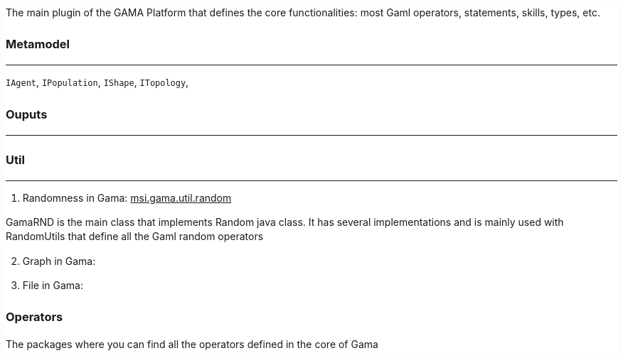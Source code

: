 The main plugin of the GAMA Platform that defines the core functionalities: most Gaml operators, statements, skills, types, etc.

### Metamodel
***
`IAgent`, `IPopulation`, `IShape`, `ITopology`, 

### Ouputs
***

### Util
***

1. Randomness in Gama: [msi.gama.util.random](https://github.com/gama-platform/gama.old/tree/GAMA_1.9.0/msi.gama.core/src/msi/gama/util/random)

GamaRND is the main class that implements Random java class. It has several implementations and is mainly used with RandomUtils that define all the Gaml random operators

2. Graph in Gama:

3. File in Gama:

### Operators
The packages where you can find all the operators defined in the core of Gama 
